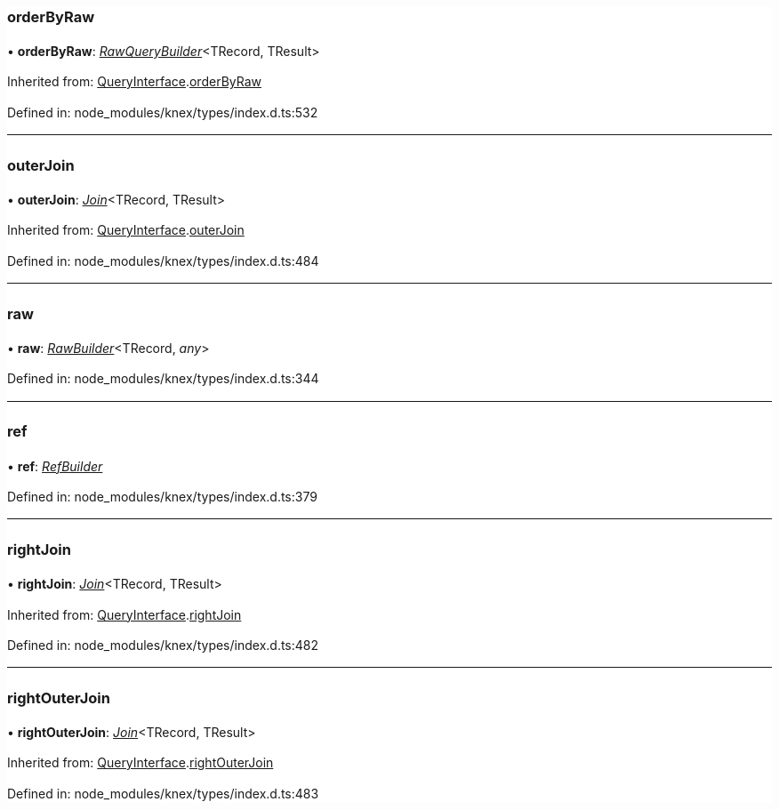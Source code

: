 ### orderByRaw

• **orderByRaw**: [*RawQueryBuilder*](knex.knex.rawquerybuilder.md)<TRecord, TResult\>

Inherited from: [QueryInterface](knex.knex.queryinterface.md).[orderByRaw](knex.knex.queryinterface.md#orderbyraw)

Defined in: node_modules/knex/types/index.d.ts:532

___

### outerJoin

• **outerJoin**: [*Join*](knex.knex.join.md)<TRecord, TResult\>

Inherited from: [QueryInterface](knex.knex.queryinterface.md).[outerJoin](knex.knex.queryinterface.md#outerjoin)

Defined in: node_modules/knex/types/index.d.ts:484

___

### raw

• **raw**: [*RawBuilder*](knex.knex.rawbuilder.md)<TRecord, *any*\>

Defined in: node_modules/knex/types/index.d.ts:344

___

### ref

• **ref**: [*RefBuilder*](knex.knex.refbuilder.md)

Defined in: node_modules/knex/types/index.d.ts:379

___

### rightJoin

• **rightJoin**: [*Join*](knex.knex.join.md)<TRecord, TResult\>

Inherited from: [QueryInterface](knex.knex.queryinterface.md).[rightJoin](knex.knex.queryinterface.md#rightjoin)

Defined in: node_modules/knex/types/index.d.ts:482

___

### rightOuterJoin

• **rightOuterJoin**: [*Join*](knex.knex.join.md)<TRecord, TResult\>

Inherited from: [QueryInterface](knex.knex.queryinterface.md).[rightOuterJoin](knex.knex.queryinterface.md#rightouterjoin)

Defined in: node_modules/knex/types/index.d.ts:483
